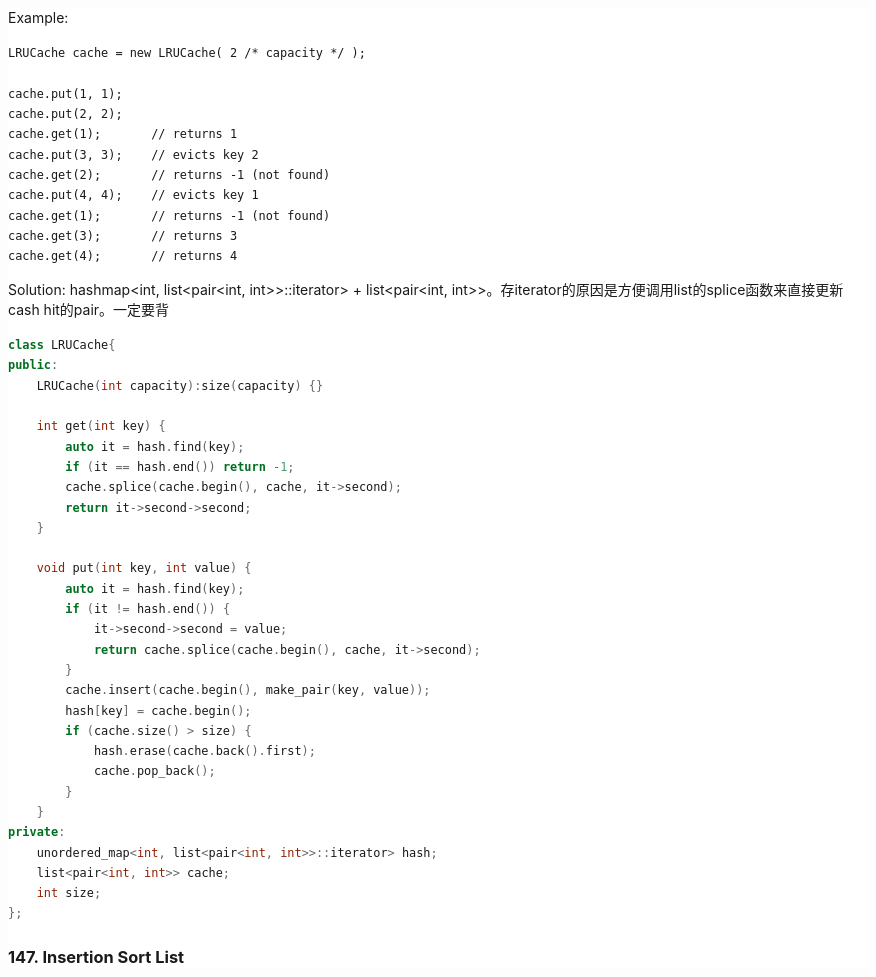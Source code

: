 Example:

```text
LRUCache cache = new LRUCache( 2 /* capacity */ );

cache.put(1, 1);
cache.put(2, 2);
cache.get(1);       // returns 1
cache.put(3, 3);    // evicts key 2
cache.get(2);       // returns -1 (not found)
cache.put(4, 4);    // evicts key 1
cache.get(1);       // returns -1 (not found)
cache.get(3);       // returns 3
cache.get(4);       // returns 4
```

Solution: hashmap<int, list<pair<int, int>>::iterator> + list<pair<int, int>>。存iterator的原因是方便调用list的splice函数来直接更新cash hit的pair。一定要背

```cpp
class LRUCache{  
public:  
    LRUCache(int capacity):size(capacity) {}  

    int get(int key) {  
        auto it = hash.find(key);  
        if (it == hash.end()) return -1;  
        cache.splice(cache.begin(), cache, it->second);  
        return it->second->second;  
    }  

    void put(int key, int value) {  
        auto it = hash.find(key);  
        if (it != hash.end()) {  
            it->second->second = value;  
            return cache.splice(cache.begin(), cache, it->second);  
        }  
        cache.insert(cache.begin(), make_pair(key, value));  
        hash[key] = cache.begin();  
        if (cache.size() > size) {  
            hash.erase(cache.back().first);  
            cache.pop_back();  
        }
    }
private:  
    unordered_map<int, list<pair<int, int>>::iterator> hash;  
    list<pair<int, int>> cache;  
    int size;  
};
```

### 147. Insertion Sort List
